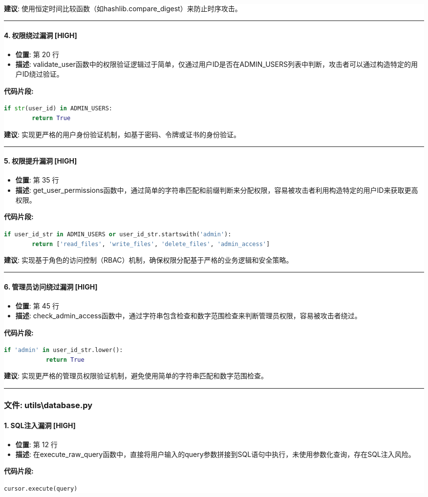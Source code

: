 **建议**: 使用恒定时间比较函数（如hashlib.compare_digest）来防止时序攻击。

---

#### 4. 权限绕过漏洞 [HIGH]

- **位置**: 第 20 行
- **描述**: validate_user函数中的权限验证逻辑过于简单，仅通过用户ID是否在ADMIN_USERS列表中判断，攻击者可以通过构造特定的用户ID绕过验证。

**代码片段:**
```python
if str(user_id) in ADMIN_USERS:
        return True
```

**建议**: 实现更严格的用户身份验证机制，如基于密码、令牌或证书的身份验证。

---

#### 5. 权限提升漏洞 [HIGH]

- **位置**: 第 35 行
- **描述**: get_user_permissions函数中，通过简单的字符串匹配和前缀判断来分配权限，容易被攻击者利用构造特定的用户ID来获取更高权限。

**代码片段:**
```python
if user_id_str in ADMIN_USERS or user_id_str.startswith('admin'):
        return ['read_files', 'write_files', 'delete_files', 'admin_access']
```

**建议**: 实现基于角色的访问控制（RBAC）机制，确保权限分配基于严格的业务逻辑和安全策略。

---

#### 6. 管理员访问绕过漏洞 [HIGH]

- **位置**: 第 45 行
- **描述**: check_admin_access函数中，通过字符串包含检查和数字范围检查来判断管理员权限，容易被攻击者绕过。

**代码片段:**
```python
if 'admin' in user_id_str.lower():
            return True
```

**建议**: 实现更严格的管理员权限验证机制，避免使用简单的字符串匹配和数字范围检查。

---

### 文件: utils\database.py

#### 1. SQL注入漏洞 [HIGH]

- **位置**: 第 12 行
- **描述**: 在execute_raw_query函数中，直接将用户输入的query参数拼接到SQL语句中执行，未使用参数化查询，存在SQL注入风险。

**代码片段:**
```python
cursor.execute(query)
```
